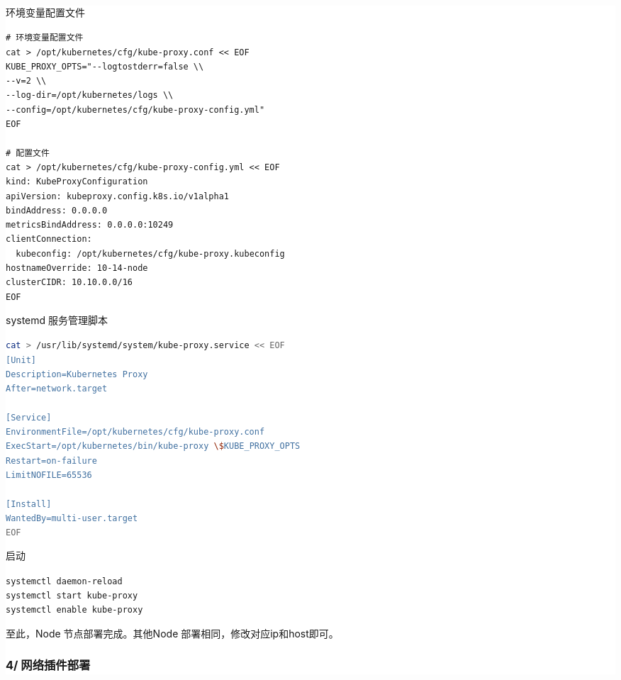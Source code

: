 

环境变量配置文件

```
# 环境变量配置文件
cat > /opt/kubernetes/cfg/kube-proxy.conf << EOF
KUBE_PROXY_OPTS="--logtostderr=false \\
--v=2 \\
--log-dir=/opt/kubernetes/logs \\
--config=/opt/kubernetes/cfg/kube-proxy-config.yml"
EOF

# 配置文件
cat > /opt/kubernetes/cfg/kube-proxy-config.yml << EOF
kind: KubeProxyConfiguration
apiVersion: kubeproxy.config.k8s.io/v1alpha1
bindAddress: 0.0.0.0
metricsBindAddress: 0.0.0.0:10249
clientConnection:
  kubeconfig: /opt/kubernetes/cfg/kube-proxy.kubeconfig
hostnameOverride: 10-14-node
clusterCIDR: 10.10.0.0/16
EOF
```

systemd 服务管理脚本

```bash 
cat > /usr/lib/systemd/system/kube-proxy.service << EOF
[Unit]
Description=Kubernetes Proxy
After=network.target

[Service]
EnvironmentFile=/opt/kubernetes/cfg/kube-proxy.conf
ExecStart=/opt/kubernetes/bin/kube-proxy \$KUBE_PROXY_OPTS
Restart=on-failure
LimitNOFILE=65536

[Install]
WantedBy=multi-user.target
EOF
```

启动

```bash 
systemctl daemon-reload
systemctl start kube-proxy
systemctl enable kube-proxy
```

至此，Node 节点部署完成。其他Node 部署相同，修改对应ip和host即可。

### 4/ 网络插件部署
